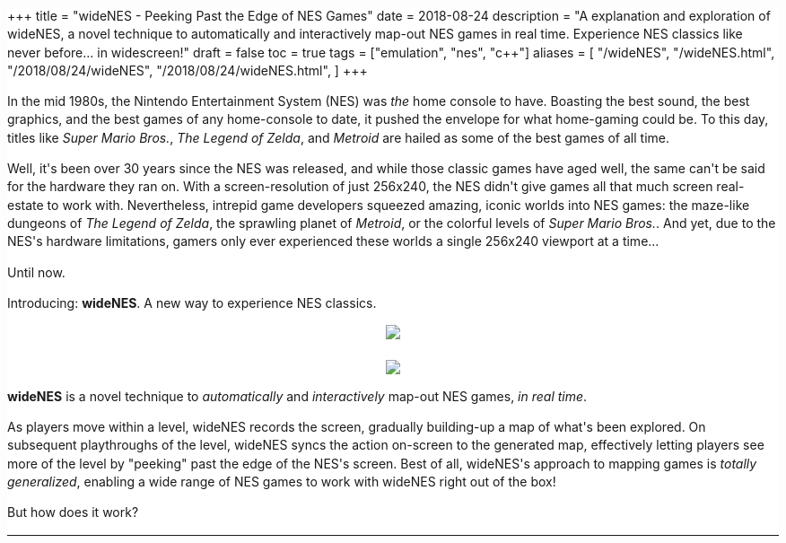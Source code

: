 +++
title = "wideNES - Peeking Past the Edge of NES Games"
date = 2018-08-24
description = "A explanation and exploration of wideNES, a novel technique to automatically and interactively map-out NES games in real time. Experience NES classics like never before... in widescreen!"
draft = false
toc = true
tags = ["emulation", "nes", "c++"]
aliases = [
"/wideNES",
"/wideNES.html",
"/2018/08/24/wideNES",
"/2018/08/24/wideNES.html",
]
+++



In the mid 1980s, the Nintendo Entertainment System (NES) was _the_ home console to have. Boasting the best sound, the best graphics, and the best games of any home-console to date, it pushed the envelope for what home-gaming could be. To this day, titles like _Super Mario Bros._, _The Legend of Zelda_, and _Metroid_ are hailed as some of the best games of all time.

Well, it's been over 30 years since the NES was released, and while those classic games have aged well, the same can't be said for the hardware they ran on. With a screen-resolution of just 256x240, the NES didn't give games all that much screen real-estate to work with. Nevertheless, intrepid game developers squeezed amazing, iconic worlds into NES games: the maze-like dungeons of _The Legend of Zelda_, the sprawling planet of _Metroid_, or the colorful levels of _Super Mario Bros._. And yet, due to the NES's hardware limitations, gamers only ever experienced these worlds a single 256x240 viewport at a time...

Until now.

Introducing: **wideNES**.
A new way to experience NES classics.

<p align="center">
  <img src="/blog/assets/wideNES/wideNES_metroid.gif"/>
</p>

<p align="center">
  <img align="center" src="/blog/assets/wideNES/wideNES_smb1.gif"/>
</p>

**wideNES** is a novel technique to _automatically_ and _interactively_ map-out NES games, _in real time_.

As players move within a level, wideNES records the screen, gradually building-up a map of what's been explored. On subsequent playthroughs of the level, wideNES syncs the action on-screen to the generated map, effectively letting players see more of the level by "peeking" past the edge of the NES's screen. Best of all, wideNES's approach to mapping games is _totally generalized_, enabling a wide range of NES games to work with wideNES right out of the box!

But how does it work?

---